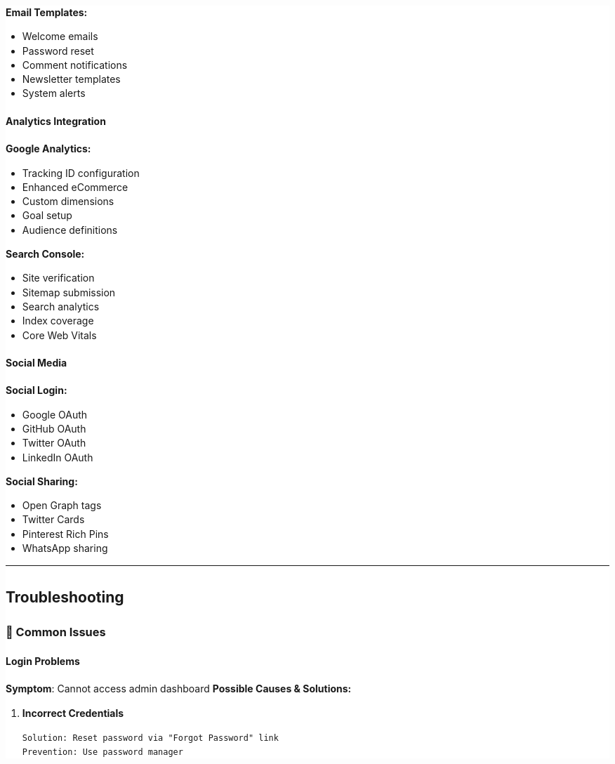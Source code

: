 **Email Templates:**
- Welcome emails
- Password reset
- Comment notifications
- Newsletter templates
- System alerts

#### Analytics Integration

**Google Analytics:**
- Tracking ID configuration
- Enhanced eCommerce
- Custom dimensions
- Goal setup
- Audience definitions

**Search Console:**
- Site verification
- Sitemap submission
- Search analytics
- Index coverage
- Core Web Vitals

#### Social Media

**Social Login:**
- Google OAuth
- GitHub OAuth
- Twitter OAuth
- LinkedIn OAuth

**Social Sharing:**
- Open Graph tags
- Twitter Cards
- Pinterest Rich Pins
- WhatsApp sharing

---

## Troubleshooting

### 🔧 Common Issues

#### Login Problems

**Symptom**: Cannot access admin dashboard
**Possible Causes & Solutions:**

1. **Incorrect Credentials**
   ```
   Solution: Reset password via "Forgot Password" link
   Prevention: Use password manager
   ```
